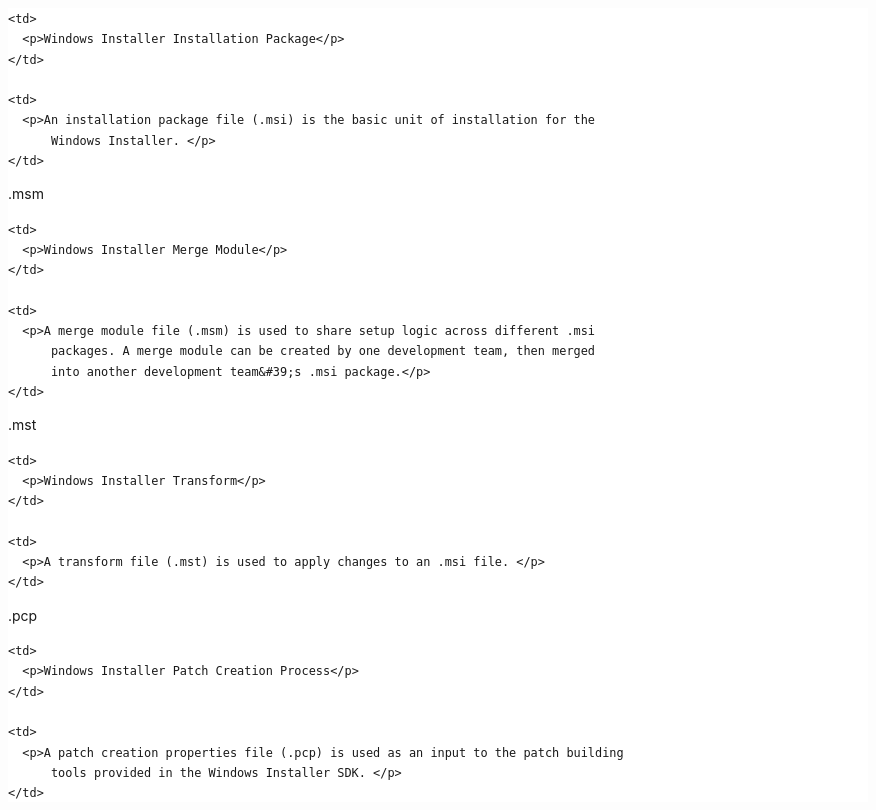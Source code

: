     <td>
      <p>Windows Installer Installation Package</p>
    </td>

    <td>
      <p>An installation package file (.msi) is the basic unit of installation for the 
          Windows Installer. </p>
    </td>
  </tr>

  <tr>
    <td>
      <p>.msm</p>
    </td>

    <td>
      <p>Windows Installer Merge Module</p>
    </td>

    <td>
      <p>A merge module file (.msm) is used to share setup logic across different .msi 
          packages. A merge module can be created by one development team, then merged 
          into another development team&#39;s .msi package.</p>
    </td>
  </tr>

  <tr>
    <td>
      <p>.mst</p>
    </td>

    <td>
      <p>Windows Installer Transform</p>
    </td>

    <td>
      <p>A transform file (.mst) is used to apply changes to an .msi file. </p>
    </td>
  </tr>

  <tr>
    <td>
      <p>.pcp</p>
    </td>

    <td>
      <p>Windows Installer Patch Creation Process</p>
    </td>

    <td>
      <p>A patch creation properties file (.pcp) is used as an input to the patch building 
          tools provided in the Windows Installer SDK. </p>
    </td>
  </tr>
</table>
